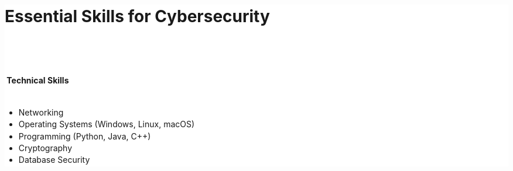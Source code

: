 <h1 class="text-center"
v-click="0"
v-motion
  :click-0="{y:200}"
  :click-1="{y:0}"
>Essential Skills for Cybersecurity</h1>
<br><br><br>

<div class="grid grid-cols-3 text-3.5">
  <div class="">
    <div class="flex flex-row items-center"
    v-click="1"
    v-motion
      :initial="{x:290, y:800}"
      :click-1="{y:0, transition: {delay: 200}}"
      :click-7="{x:0, transition: {delay: 0}}"
    >
      <hugeicons:nano-technology class="text-3xl"/>
      <span class="text-4"><b>&nbsp;Technical Skills</b></span>
    </div>
    <br>
    <div class="mx-7">
      <ul>
        <li
        v-click="2"
        v-motion
          :initial="{x:290, y:800}"
          :click-2="{y:0}"
          :click-7="{x:0}"
        >Networking</li>
        <li
        v-click="3"
        v-motion
          :initial="{x:290, y:800}"
          :click-3="{y:0}"
          :click-7="{x:0}"
        >Operating Systems (Windows, Linux, macOS)</li>
        <li
        v-click="4"
        v-motion
          :initial="{x:290, y:800}"
          :click-4="{y:0}"
          :click-7="{x:0}"
        >Programming (Python, Java, C++)</li>
        <li
        v-click="5"
        v-motion
          :initial="{x:290, y:800}"
          :click-5="{y:0}"
          :click-7="{x:0}"
        >Cryptography</li>
        <li
        v-click="6"
        v-motion
          :initial="{x:290, y:800}"
          :click-6="{y:0}"
          :click-7="{x:0}"
        >Database Security</li>
      </ul>
    </div>
  </div>
